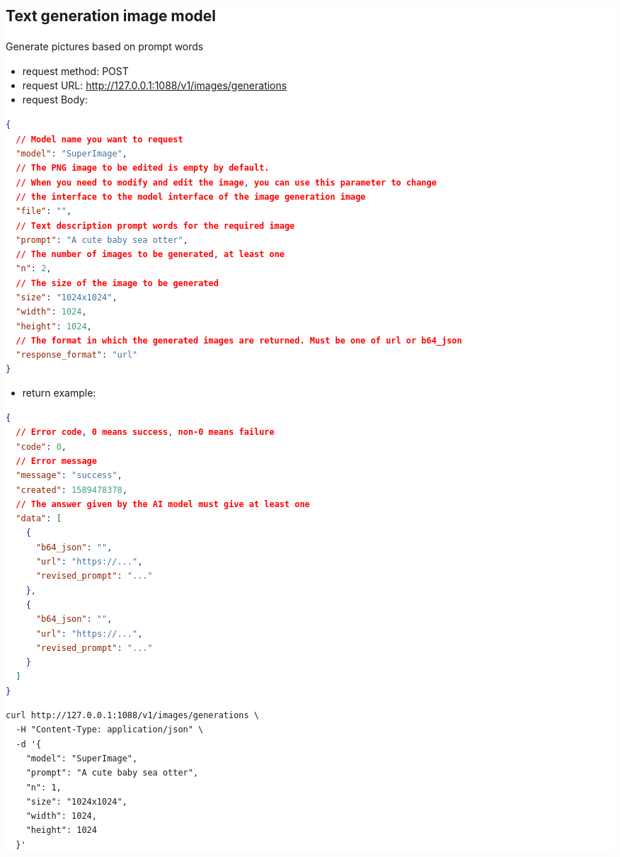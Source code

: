 ## Text generation image model

Generate pictures based on prompt words

- request method: POST
- request URL: http://127.0.0.1:1088/v1/images/generations
- request Body:
```json
{
  // Model name you want to request
  "model": "SuperImage",
  // The PNG image to be edited is empty by default.
  // When you need to modify and edit the image, you can use this parameter to change
  // the interface to the model interface of the image generation image
  "file": "",
  // Text description prompt words for the required image
  "prompt": "A cute baby sea otter",
  // The number of images to be generated, at least one
  "n": 2,
  // The size of the image to be generated
  "size": "1024x1024",
  "width": 1024,
  "height": 1024,
  // The format in which the generated images are returned. Must be one of url or b64_json
  "response_format": "url"
}
```
- return example:
```json
{
  // Error code, 0 means success, non-0 means failure
  "code": 0,
  // Error message
  "message": "success",
  "created": 1589478378,
  // The answer given by the AI ​​model must give at least one
  "data": [
    {
      "b64_json": "",
      "url": "https://...",
      "revised_prompt": "..."
    },
    {
      "b64_json": "",
      "url": "https://...",
      "revised_prompt": "..."
    }
  ]
}
```

```shell
curl http://127.0.0.1:1088/v1/images/generations \
  -H "Content-Type: application/json" \
  -d '{
    "model": "SuperImage",
    "prompt": "A cute baby sea otter",
    "n": 1,
    "size": "1024x1024",
    "width": 1024,
    "height": 1024
  }'
```

